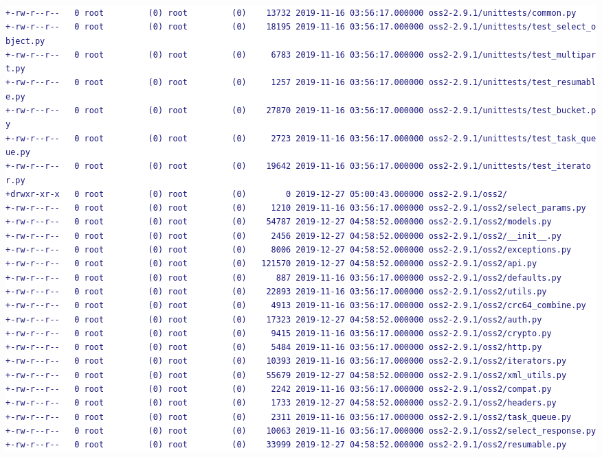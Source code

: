 ```diff
+-rw-r--r--   0 root         (0) root         (0)    13732 2019-11-16 03:56:17.000000 oss2-2.9.1/unittests/common.py
+-rw-r--r--   0 root         (0) root         (0)    18195 2019-11-16 03:56:17.000000 oss2-2.9.1/unittests/test_select_object.py
+-rw-r--r--   0 root         (0) root         (0)     6783 2019-11-16 03:56:17.000000 oss2-2.9.1/unittests/test_multipart.py
+-rw-r--r--   0 root         (0) root         (0)     1257 2019-11-16 03:56:17.000000 oss2-2.9.1/unittests/test_resumable.py
+-rw-r--r--   0 root         (0) root         (0)    27870 2019-11-16 03:56:17.000000 oss2-2.9.1/unittests/test_bucket.py
+-rw-r--r--   0 root         (0) root         (0)     2723 2019-11-16 03:56:17.000000 oss2-2.9.1/unittests/test_task_queue.py
+-rw-r--r--   0 root         (0) root         (0)    19642 2019-11-16 03:56:17.000000 oss2-2.9.1/unittests/test_iterator.py
+drwxr-xr-x   0 root         (0) root         (0)        0 2019-12-27 05:00:43.000000 oss2-2.9.1/oss2/
+-rw-r--r--   0 root         (0) root         (0)     1210 2019-11-16 03:56:17.000000 oss2-2.9.1/oss2/select_params.py
+-rw-r--r--   0 root         (0) root         (0)    54787 2019-12-27 04:58:52.000000 oss2-2.9.1/oss2/models.py
+-rw-r--r--   0 root         (0) root         (0)     2456 2019-12-27 04:58:52.000000 oss2-2.9.1/oss2/__init__.py
+-rw-r--r--   0 root         (0) root         (0)     8006 2019-12-27 04:58:52.000000 oss2-2.9.1/oss2/exceptions.py
+-rw-r--r--   0 root         (0) root         (0)   121570 2019-12-27 04:58:52.000000 oss2-2.9.1/oss2/api.py
+-rw-r--r--   0 root         (0) root         (0)      887 2019-11-16 03:56:17.000000 oss2-2.9.1/oss2/defaults.py
+-rw-r--r--   0 root         (0) root         (0)    22893 2019-11-16 03:56:17.000000 oss2-2.9.1/oss2/utils.py
+-rw-r--r--   0 root         (0) root         (0)     4913 2019-11-16 03:56:17.000000 oss2-2.9.1/oss2/crc64_combine.py
+-rw-r--r--   0 root         (0) root         (0)    17323 2019-12-27 04:58:52.000000 oss2-2.9.1/oss2/auth.py
+-rw-r--r--   0 root         (0) root         (0)     9415 2019-11-16 03:56:17.000000 oss2-2.9.1/oss2/crypto.py
+-rw-r--r--   0 root         (0) root         (0)     5484 2019-11-16 03:56:17.000000 oss2-2.9.1/oss2/http.py
+-rw-r--r--   0 root         (0) root         (0)    10393 2019-11-16 03:56:17.000000 oss2-2.9.1/oss2/iterators.py
+-rw-r--r--   0 root         (0) root         (0)    55679 2019-12-27 04:58:52.000000 oss2-2.9.1/oss2/xml_utils.py
+-rw-r--r--   0 root         (0) root         (0)     2242 2019-11-16 03:56:17.000000 oss2-2.9.1/oss2/compat.py
+-rw-r--r--   0 root         (0) root         (0)     1733 2019-12-27 04:58:52.000000 oss2-2.9.1/oss2/headers.py
+-rw-r--r--   0 root         (0) root         (0)     2311 2019-11-16 03:56:17.000000 oss2-2.9.1/oss2/task_queue.py
+-rw-r--r--   0 root         (0) root         (0)    10063 2019-11-16 03:56:17.000000 oss2-2.9.1/oss2/select_response.py
+-rw-r--r--   0 root         (0) root         (0)    33999 2019-12-27 04:58:52.000000 oss2-2.9.1/oss2/resumable.py
```
